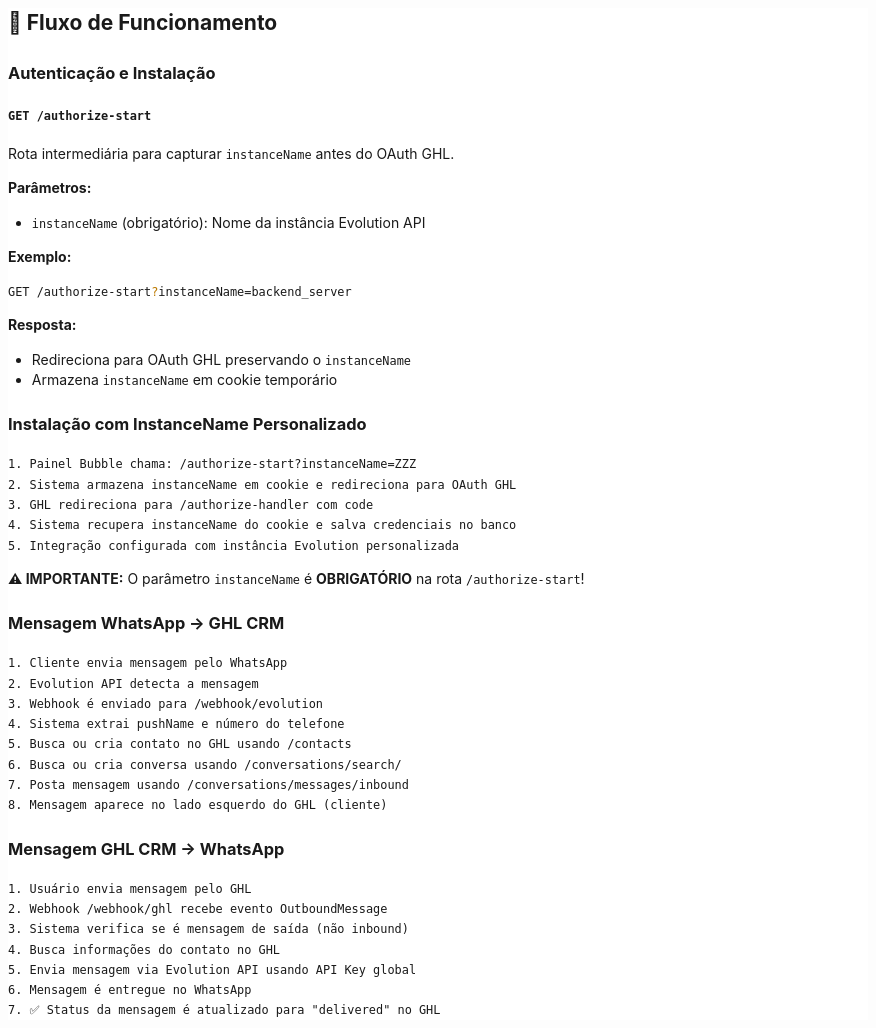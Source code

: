 ## 🔄 Fluxo de Funcionamento

### Autenticação e Instalação

#### `GET /authorize-start`

Rota intermediária para capturar `instanceName` antes do OAuth GHL.

**Parâmetros:**

- `instanceName` (obrigatório): Nome da instância Evolution API

**Exemplo:**

```bash
GET /authorize-start?instanceName=backend_server
```

**Resposta:**

- Redireciona para OAuth GHL preservando o `instanceName`
- Armazena `instanceName` em cookie temporário

### Instalação com InstanceName Personalizado

```
1. Painel Bubble chama: /authorize-start?instanceName=ZZZ
2. Sistema armazena instanceName em cookie e redireciona para OAuth GHL
3. GHL redireciona para /authorize-handler com code
4. Sistema recupera instanceName do cookie e salva credenciais no banco
5. Integração configurada com instância Evolution personalizada
```

**⚠️ IMPORTANTE:** O parâmetro `instanceName` é **OBRIGATÓRIO** na rota `/authorize-start`!

### Mensagem WhatsApp → GHL CRM

```
1. Cliente envia mensagem pelo WhatsApp
2. Evolution API detecta a mensagem
3. Webhook é enviado para /webhook/evolution
4. Sistema extrai pushName e número do telefone
5. Busca ou cria contato no GHL usando /contacts
6. Busca ou cria conversa usando /conversations/search/
7. Posta mensagem usando /conversations/messages/inbound
8. Mensagem aparece no lado esquerdo do GHL (cliente)
```

### Mensagem GHL CRM → WhatsApp

```
1. Usuário envia mensagem pelo GHL
2. Webhook /webhook/ghl recebe evento OutboundMessage
3. Sistema verifica se é mensagem de saída (não inbound)
4. Busca informações do contato no GHL
5. Envia mensagem via Evolution API usando API Key global
6. Mensagem é entregue no WhatsApp
7. ✅ Status da mensagem é atualizado para "delivered" no GHL
```
